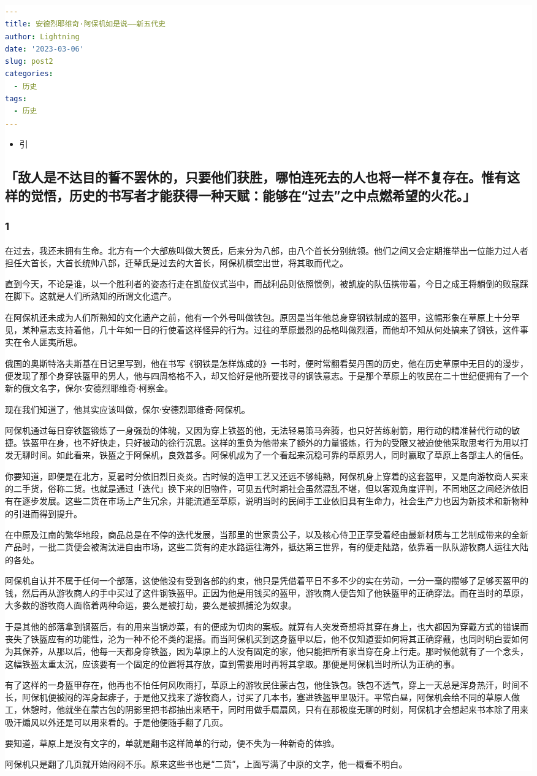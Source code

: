 ```yaml
---
title: 安德烈耶维奇·阿保机如是说——新五代史
author: Lightning
date: '2023-03-06'
slug: post2
categories:
  - 历史
tags:
  - 历史
---
```


- 引

## 「敌人是不达目的誓不罢休的，只要他们获胜，哪怕连死去的人也将一样不复存在。惟有这样的觉悟，历史的书写者才能获得一种天赋：能够在“过去”之中点燃希望的火花。」

### 1

在过去，我还未拥有生命。北方有一个大部族叫做大贺氏，后来分为八部，由八个首长分别统领。他们之间又会定期推举出一位能力过人者担任大首长，大首长统帅八部，迁辇氏是过去的大首长，阿保机横空出世，将其取而代之。

直到今天，不论是谁，以一个胜利者的姿态行走在凯旋仪式当中，而战利品则依照惯例，被凯旋的队伍携带着，今日之成王将躺倒的败寇踩在脚下。这就是人们所熟知的所谓文化遗产。

在阿保机还未成为人们所熟知的文化遗产之前，他有一个外号叫做铁包。原因是当年他总身穿钢铁制成的盔甲，这幅形象在草原上十分罕见，某种意志支持着他，几十年如一日的行使着这样怪异的行为。过往的草原最烈的品格叫做烈酒，而他却不知从何处搞来了钢铁，这件事实在令人匪夷所思。

俄国的奥斯特洛夫斯基在日记里写到，他在书写《钢铁是怎样炼成的》一书时，便时常翻看契丹国的历史，他在历史草原中无目的的漫步，便发现了那个身穿铁盔甲的男人，他与四周格格不入，却又恰好是他所要找寻的钢铁意志。于是那个草原上的牧民在二十世纪便拥有了一个新的俄文名字，保尔·安德烈耶维奇·柯察金。

现在我们知道了，他其实应该叫做，保尔·安德烈耶维奇·阿保机。

阿保机通过每日穿铁盔锻炼了一身强劲的体魄，又因为穿上铁盔的他，无法轻易策马奔腾，也只好苦练射箭，用行动的精准替代行动的敏捷。铁盔甲在身，也不好快走，只好被动的徐行沉思。这样的重负为他带来了额外的力量锻炼，行为的受限又被迫使他采取思考行为用以打发无聊时间。如此看来，铁盔之于阿保机，良效甚多。阿保机成为了一个看起来沉稳可靠的草原男人，同时赢取了草原上各部主人的信任。

你要知道，即便是在北方，夏暑时分依旧烈日炎炎。古时候的造甲工艺又还远不够纯熟，阿保机身上穿着的这套盔甲，又是向游牧商人买来的二手货，俗称二货。也就是通过「迭代」换下来的旧物件，可见五代时期社会虽然混乱不堪，但以客观角度评判，不同地区之间经济依旧有在逐步发展。这些二货在市场上产生冗余，并能流通至草原，说明当时的民间手工业依旧具有生命力，社会生产力也因为新技术和新物种的引进而得到提升。

在中原及江南的繁华地段，商品总是在不停的迭代发展，当那里的世家贵公子，以及核心侍卫正享受着经由最新材质与工艺制成带来的全新产品时，一批二货便会被淘汰进自由市场，这些二货有的走水路运往海外，抵达第三世界，有的便走陆路，依靠着一队队游牧商人运往大陆的各处。

阿保机自认并不属于任何一个部落，这使他没有受到各部的约束，他只是凭借着平日不多不少的实在劳动，一分一毫的攒够了足够买盔甲的钱，然后再从游牧商人的手中买过了这件钢铁盔甲。正因为他是用钱买的盔甲，游牧商人便告知了他铁盔甲的正确穿法。而在当时的草原，大多数的游牧商人面临着两种命运，要么是被打劫，要么是被抓捕沦为奴隶。

于是其他的部落拿到钢盔后，有的用来当锅炒菜，有的便成为切肉的案板。就算有人突发奇想将其穿在身上，也大都因为穿戴方式的错误而丧失了铁盔应有的功能性，沦为一种不伦不类的混搭。而当阿保机买到这身盔甲以后，他不仅知道要如何将其正确穿戴，也同时明白要如何为其保养，从那以后，他每一天都身穿铁盔，因为草原上的人没有固定的家，他只能把所有家当穿在身上行走。那时候他就有了一个念头，这幅铁盔太重太沉，应该要有一个固定的位置将其存放，直到需要用时再将其拿取。那便是阿保机当时所认为正确的事。

有了这样的一身盔甲存在，他再也不怕任何风吹雨打，草原上的游牧民住蒙古包，他住铁包。铁包不透气，穿上一天总是浑身热汗，时间不长，阿保机便被闷的浑身起痱子，于是他又找来了游牧商人，讨买了几本书，塞进铁盔甲里吸汗。平常白昼，阿保机会给不同的草原人做工，休憩时，他就坐在蒙古包的阴影里把书都抽出来晒干，同时用做手扇扇风，只有在那极度无聊的时刻，阿保机才会想起来书本除了用来吸汗煽风以外还是可以用来看的。于是他便随手翻了几页。

要知道，草原上是没有文字的，单就是翻书这样简单的行动，便不失为一种新奇的体验。

阿保机只是翻了几页就开始闷闷不乐。原来这些书也是“二货”，上面写满了中原的文字，他一概看不明白。
